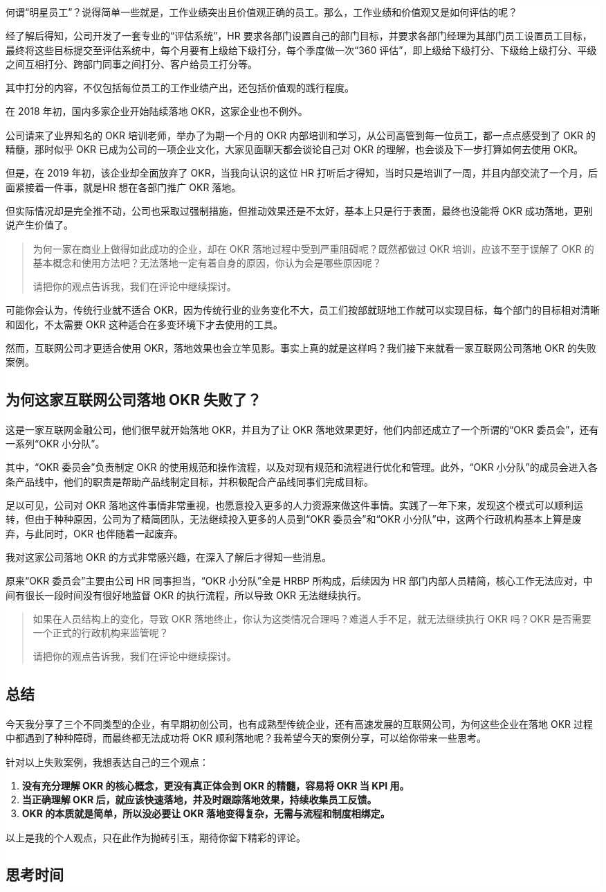 何谓“明星员工”？说得简单一些就是，工作业绩突出且价值观正确的员工。那么，工作业绩和价值观又是如何评估的呢？

经了解后得知，公司开发了一套专业的“评估系统”，HR 要求各部门设置自己的部门目标，并要求各部门经理为其部门员工设置员工目标，最终将这些目标提交至评估系统中，每个月要有上级给下级打分，每个季度做一次“360 评估”，即上级给下级打分、下级给上级打分、平级之间互相打分、跨部门同事之间打分、客户给员工打分等。

其中打分的内容，不仅包括每位员工的工作业绩产出，还包括价值观的践行程度。

在 2018 年初，国内多家企业开始陆续落地 OKR，这家企业也不例外。

公司请来了业界知名的 OKR 培训老师，举办了为期一个月的 OKR 内部培训和学习，从公司高管到每一位员工，都一点点感受到了 OKR 的精髓，那时似乎 OKR 已成为公司的一项企业文化，大家见面聊天都会谈论自己对 OKR 的理解，也会谈及下一步打算如何去使用 OKR。

但是，在 2019 年初，该企业却全面放弃了 OKR，当我向认识的这位 HR 打听后才得知，当时只是培训了一周，并且内部交流了一个月，后面紧接着一件事，就是HR 想在各部门推广 OKR 落地。

但实际情况却是完全推不动，公司也采取过强制措施，但推动效果还是不太好，基本上只是行于表面，最终也没能将 OKR 成功落地，更别说产生价值了。

> 为何一家在商业上做得如此成功的企业，却在 OKR 落地过程中受到严重阻碍呢？既然都做过 OKR 培训，应该不至于误解了 OKR 的基本概念和使用方法吧？无法落地一定有着自身的原因，你认为会是哪些原因呢？  
>   
> 请把你的观点告诉我，我们在评论中继续探讨。

可能你会认为，传统行业就不适合 OKR，因为传统行业的业务变化不大，员工们按部就班地工作就可以实现目标，每个部门的目标相对清晰和固化，不太需要 OKR 这种适合在多变环境下才去使用的工具。

然而，互联网公司才更适合使用 OKR，落地效果也会立竿见影。事实上真的就是这样吗？我们接下来就看一家互联网公司落地 OKR 的失败案例。

## 为何这家互联网公司落地 OKR 失败了？

这是一家互联网金融公司，他们很早就开始落地 OKR，并且为了让 OKR 落地效果更好，他们内部还成立了一个所谓的“OKR 委员会”，还有一系列“OKR 小分队”。

其中，“OKR 委员会”负责制定 OKR 的使用规范和操作流程，以及对现有规范和流程进行优化和管理。此外，“OKR 小分队”的成员会进入各条产品线中，他们的职责是帮助产品线制定目标，并积极配合产品线同事们完成目标。

足以可见，公司对 OKR 落地这件事情非常重视，也愿意投入更多的人力资源来做这件事情。实践了一年下来，发现这个模式可以顺利运转，但由于种种原因，公司为了精简团队，无法继续投入更多的人员到“OKR 委员会”和“OKR 小分队”中，这两个行政机构基本上算是废弃，与此同时，OKR 也伴随着一起废弃。

我对这家公司落地 OKR 的方式非常感兴趣，在深入了解后才得知一些消息。

原来“OKR 委员会”主要由公司 HR 同事担当，“OKR 小分队”全是 HRBP 所构成，后续因为 HR 部门内部人员精简，核心工作无法应对，中间有很长一段时间没有很好地监督 OKR 的执行流程，所以导致 OKR 无法继续执行。

> 如果在人员结构上的变化，导致 OKR 落地终止，你认为这类情况合理吗？难道人手不足，就无法继续执行 OKR 吗？OKR 是否需要一个正式的行政机构来监管呢？  
>   
> 请把你的观点告诉我，我们在评论中继续探讨。

## 总结

今天我分享了三个不同类型的企业，有早期初创公司，也有成熟型传统企业，还有高速发展的互联网公司，为何这些企业在落地 OKR 过程中都遇到了种种障碍，而最终都无法成功将 OKR 顺利落地呢？我希望今天的案例分享，可以给你带来一些思考。

针对以上失败案例，我想表达自己的三个观点：

1. **没有充分理解 OKR 的核心概念，更没有真正体会到 OKR 的精髓，容易将 OKR 当 KPI 用。**
2. **当正确理解 OKR 后，就应该快速落地，并及时跟踪落地效果，持续收集员工反馈。**
3. **OKR 的本质就是简单，所以没必要让 OKR 落地变得复杂，无需与流程和制度相绑定。**

以上是我的个人观点，只在此作为抛砖引玉，期待你留下精彩的评论。

## 思考时间
